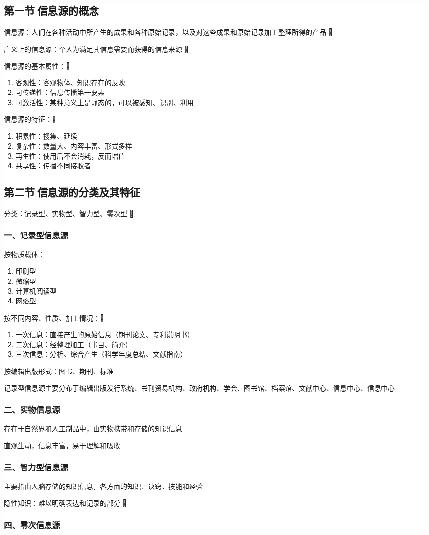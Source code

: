 ## 第一节 信息源的概念

信息源：人们在各种活动中所产生的成果和各种原始记录，以及对这些成果和原始记录加工整理所得的产品 🎯

广义上的信息源：个人为满足其信息需要而获得的信息来源 🎯

信息源的基本属性：🎯

1. 客观性：客观物体、知识存在的反映
2. 可传递性：信息传播第一要素
3. 可激活性：某种意义上是静态的，可以被感知、识别、利用

信息源的特征：🎯

1. 积累性：搜集、延续
2. 复杂性：数量大、内容丰富、形式多样
3. 再生性：使用后不会消耗，反而增值
4. 共享性：传播不同接收者

## 第二节 信息源的分类及其特征

分类：记录型、实物型、智力型、零次型 🎯

### 一、记录型信息源

按物质载体：

1. 印刷型
2. 微缩型
3. 计算机阅读型
4. 网络型

按不同内容、性质、加工情况：🎯

1. 一次信息：直接产生的原始信息（期刊论文、专利说明书）
2. 二次信息：经整理加工（书目、简介）
3. 三次信息：分析、综合产生（科学年度总结、文献指南）

按编辑出版形式：图书、期刊、标准

记录型信息源主要分布于编辑出版发行系统、书刊贸易机构、政府机构、学会、图书馆、档案馆、文献中心、信息中心、信息中心

### 二、实物信息源

存在于自然界和人工制品中，由实物携带和存储的知识信息

直观生动，信息丰富，易于理解和吸收

### 三、智力型信息源

主要指由人脑存储的知识信息，各方面的知识、诀窍、技能和经验

隐性知识：难以明确表达和记录的部分 🎯

### 四、零次信息源
